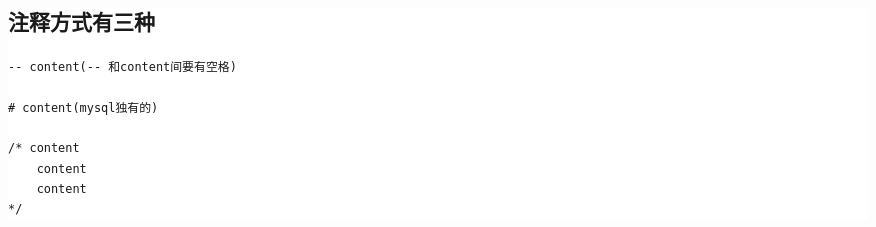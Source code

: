 

## 注释方式有三种

```mysql
-- content(-- 和content间要有空格)

# content(mysql独有的)

/* content
	content
	content
*/
```

